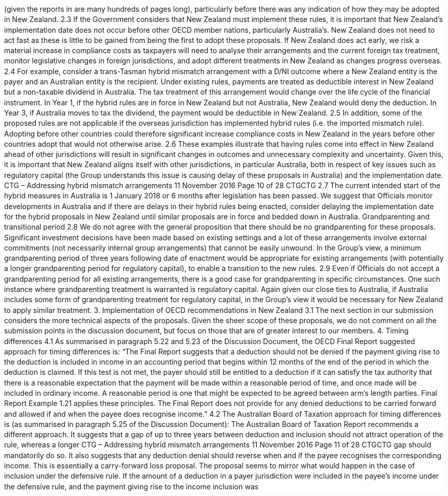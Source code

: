 (given the reports in are many hundreds of pages long), particularly before there was any indication of how they may be adopted in New Zealand. 2.3 If the Government considers that New Zealand must implement these rules, it is important that New Zealand’s implementation date does not occur before other OECD member nations, particularly Australia’s. New Zealand does not need to act fast as these is little to be gained from being the first to adopt these proposals. If New Zealand does act early, we risk a material increase in compliance costs as taxpayers will need to analyse their arrangements and the current foreign tax treatment, monitor legislative changes in foreign jurisdictions, and adopt different treatments in New Zealand as changes progress overseas. 2.4 For example, consider a trans-Tasman hybrid mismatch arrangement with a D/NI outcome where a New Zealand entity is the payer and an Australian entity is the recipient. Under existing rules, payments are treated as deductible interest in New Zealand but a non-taxable dividend in Australia. The tax treatment of this arrangement would change over the life cycle of the financial instrument. In Year 1, if the hybrid rules are in force in New Zealand but not Australia, New Zealand would deny the deduction. In Year 3, if Australia moves to tax the dividend, the payment would be deductible in New Zealand. 2.5 In addition, some of the proposed rules are not applicable if the overseas jurisdiction has implemented hybrid rules (i.e. the imported mismatch rule). Adopting before other countries could therefore significant increase compliance costs in New Zealand in the years before other countries adopt that would not otherwise arise. 2.6 These examples illustrate that having rules come into effect in New Zealand ahead of other jurisdictions will result in significant changes in outcomes and unnecessary complexity and uncertainty. Given this, it is important that New Zealand aligns itself with other jurisdictions, in particular Australia, both in respect of key issues such as regulatory capital (the Group understands this issue is causing delay of these proposals in Australia) and the implementation date. CTG – Addressing hybrid mismatch arrangements 11 November 2016 Page 10 of 28 CTGCTG 2.7 The current intended start of the hybrid measures in Australia is 1 January 2018 or 6 months after legislation has been passed. We suggest that Officials monitor developments in Australia and if there are delays in their hybrid rules being enacted, consider delaying the implementation date for the hybrid proposals in New Zealand until similar proposals are in force and bedded down in Australia. Grandparenting and transitional period 2.8 We do not agree with the general proposition that there should be no grandparenting for these proposals. Significant investment decisions have been made based on existing settings and a lot of these arrangements involve external commitments (not necessarily internal group arrangements) that cannot be easily unwound. In the Group’s view, a minimum grandparenting period of three years following date of enactment would be appropriate for existing arrangements (with potentially a longer grandparenting period for regulatory capital), to enable a transition to the new rules. 2.9 Even if Officials do not accept a grandparenting period for all existing arrangements, there is a good case for grandparenting in specific circumstances. One such instance where grandparenting treatment is warranted is regulatory capital. Again given our close ties to Australia, if Australia includes some form of grandparenting treatment for regulatory capital, in the Group’s view it would be necessary for New Zealand to apply similar treatment. 3. Implementation of OECD recommendations in New Zealand 3.1 The next section in our submission considers the more technical aspects of the proposals. Given the sheer scope of these proposals, we do not comment on all the submission points in the discussion document, but focus on those that are of greater interest to our members. 4. Timing differences 4.1 As summarised in paragraph 5.22 and 5.23 of the Discussion Document, the OECD Final Report suggested approach for timing differences is: “The Final Report suggests that a deduction should not be denied if the payment giving rise to the deduction is included in income in an accounting period that begins within 12 months of the end of the period in which the deduction is claimed. If this test is not met, the payer should still be entitled to a deduction if it can satisfy the tax authority that there is a reasonable expectation that the payment will be made within a reasonable period of time, and once made will be included in ordinary income. A reasonable period is one that might be expected to be agreed between arm’s length parties. Final Report Example 1.21 applies these principles. The Final Report does not provide for any denied deductions to be carried forward and allowed if and when the payee does recognise income.” 4.2 The Australian Board of Taxation approach for timing differences is (as summarised in paragraph 5.25 of the Discussion Document): The Australian Board of Taxation Report recommends a different approach. It suggests that a gap of up to three years between deduction and inclusion should not attract operation of the rule, whereas a longer CTG – Addressing hybrid mismatch arrangements 11 November 2016 Page 11 of 28 CTGCTG gap should mandatorily do so. It also suggests that any deduction denial should reverse when and if the payee recognises the corresponding income. This is essentially a carry-forward loss proposal. The proposal seems to mirror what would happen in the case of inclusion under the defensive rule. If the amount of a deduction in a payer jurisdiction were included in the payee’s income under the defensive rule, and the payment giving rise to the income inclusion was